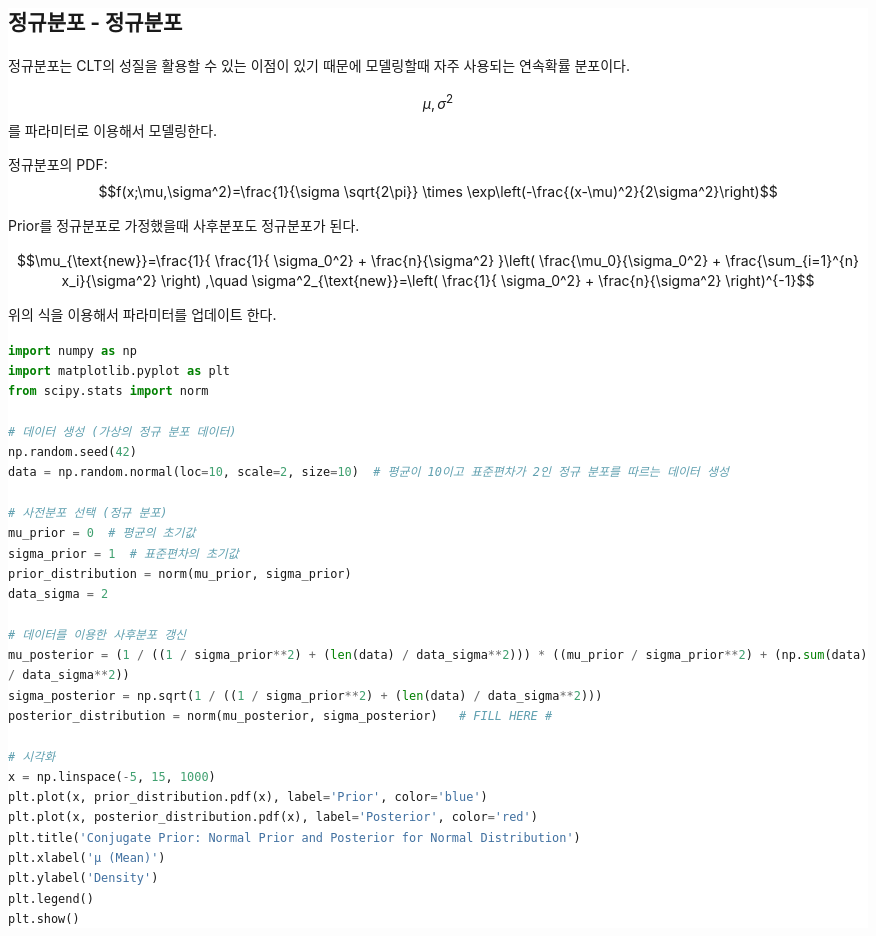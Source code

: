 ## 정규분포 - 정규분포

정규분포는 CLT의 성질을 활용할 수 있는 이점이 있기 때문에 모델링할때 자주 사용되는 연속확률 분포이다.

$$\mu, \sigma^2$$를 파라미터로 이용해서 모델링한다.

정규분포의 PDF:
$$f(x;\mu,\sigma^2)=\frac{1}{\sigma \sqrt{2\pi}} \times \exp\left(-\frac{(x-\mu)^2}{2\sigma^2}\right)$$

Prior를 정규분포로 가정했을때 사후분포도 정규분포가 된다.

$$\mu_{\text{new}}=\frac{1}{ \frac{1}{ \sigma_0^2} + \frac{n}{\sigma^2} }\left( \frac{\mu_0}{\sigma_0^2} + \frac{\sum_{i=1}^{n} x_i}{\sigma^2} \right) ,\quad  \sigma^2_{\text{new}}=\left( \frac{1}{ \sigma_0^2} + \frac{n}{\sigma^2} \right)^{-1}$$

위의 식을 이용해서 파라미터를 업데이트 한다.
```python
import numpy as np
import matplotlib.pyplot as plt
from scipy.stats import norm

# 데이터 생성 (가상의 정규 분포 데이터)
np.random.seed(42)
data = np.random.normal(loc=10, scale=2, size=10)  # 평균이 10이고 표준편차가 2인 정규 분포를 따르는 데이터 생성

# 사전분포 선택 (정규 분포)
mu_prior = 0  # 평균의 초기값
sigma_prior = 1  # 표준편차의 초기값
prior_distribution = norm(mu_prior, sigma_prior)
data_sigma = 2

# 데이터를 이용한 사후분포 갱신
mu_posterior = (1 / ((1 / sigma_prior**2) + (len(data) / data_sigma**2))) * ((mu_prior / sigma_prior**2) + (np.sum(data) / data_sigma**2))
sigma_posterior = np.sqrt(1 / ((1 / sigma_prior**2) + (len(data) / data_sigma**2)))
posterior_distribution = norm(mu_posterior, sigma_posterior)   # FILL HERE #

# 시각화
x = np.linspace(-5, 15, 1000)
plt.plot(x, prior_distribution.pdf(x), label='Prior', color='blue')
plt.plot(x, posterior_distribution.pdf(x), label='Posterior', color='red')
plt.title('Conjugate Prior: Normal Prior and Posterior for Normal Distribution')
plt.xlabel('μ (Mean)')
plt.ylabel('Density')
plt.legend()
plt.show()

```
